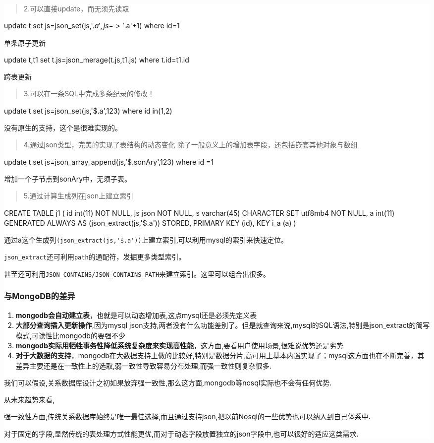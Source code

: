 
> 2.可以直接update，而无须先读取

update t set js=json_set(js,'$.a',js->'$.a'+1) where id=1

单条原子更新


update t,t1 set t.js=json_merage(t.js,t1.js) where t.id=t1.id

跨表更新


> 3.可以在一条SQL中完成多条纪录的修改！

update t set js=json_set(js,'$.a',123) where id in(1,2)

没有原生的支持，这个是很难实现的。


> 4.通过json类型，完美的实现了表结构的动态变化
> 除了一般意义上的增加表字段，还包括嵌套其他对象与数组

update t set js=json_array_append(js,'$.sonAry',123) where id =1

增加一个子节点到sonAry中，无须子表。


> 5.通过计算生成列在json上建立索引

CREATE TABLE j1 (
  id int(11) NOT NULL,
  js json NOT NULL,
  s varchar(45) CHARACTER SET utf8mb4 NOT NULL,
  a int(11) GENERATED ALWAYS AS (json_extract(js,'$.a')) STORED,
  PRIMARY KEY (id),
  KEY i_a (a)
)

通过a这个生成列`(json_extract(js,'$.a'))`上建立索引,可以利用mysql的索引来快速定位。

`json_extract`还可利用`path`的通配符，发掘更多类型索引。

甚至还可利用`JSON_CONTAINS/JSON_CONTAINS_PATH`来建立索引。这里可以组合出很多。


### 与MongoDB的差异

1. **mongodb会自动建立表**，也就是可以动态增加表,这点mysql还是必须先定义表
2. **大部分查询插入更新操作**,因为mysql json支持,两者没有什么功能差别了。但是就查询来说,mysql的SQL语法,特别是json_extract的简写模式,可读性比mongodb的要强不少
3. **mongodb实际用牺牲事务性降低系统复杂度来实现高性能**，这方面,要看用户使用场景,很难说优势还是劣势
4. **对于大数据的支持**，mongodb在大数据支持上做的比较好,特别是数据分片,高可用上基本内置实现了；mysql这方面也在不断完善，其差异主要还是在一致性上的选取,弱一致性导致容易分布处理,而强一致性则复杂很多.

我们可以假设,关系数据库设计之初如果放弃强一致性,那么这方面,mongodb等nosql实际也不会有任何优势.

从未来趋势来看,

强一致性方面,传统关系数据库始终是唯一最佳选择,而且通过支持json,把以前Nosql的一些优势也可以纳入到自己体系中.

对于固定的字段,显然传统的表处理方式性能更优,而对于动态字段放置独立的json字段中,也可以很好的适应这类需求.
